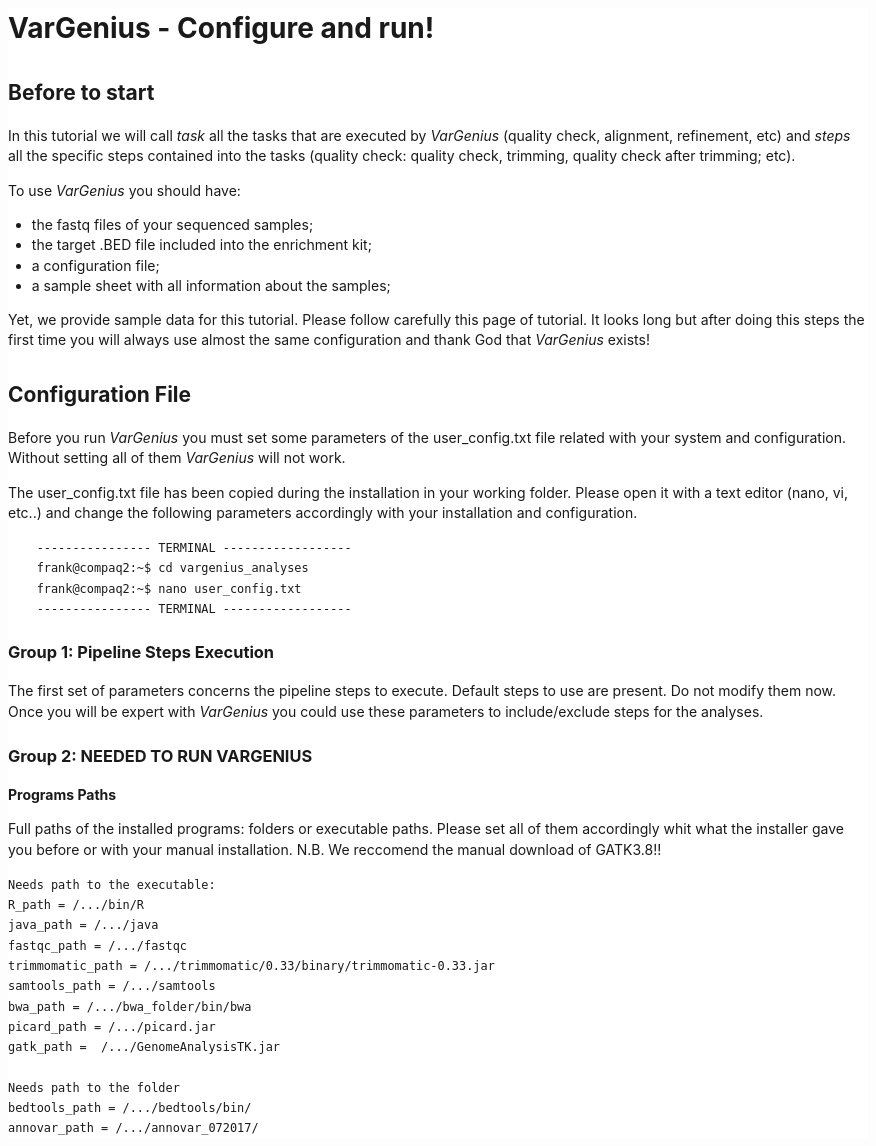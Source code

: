 # VarGenius - Configure and run!

## Before to start

In this tutorial we will call *task* all the tasks that are executed by *VarGenius* (quality check, alignment, refinement, etc) and *steps* all the specific steps contained into the tasks (quality check: quality check, trimming, quality check after trimming; etc).

To use *VarGenius* you should have:
 - the fastq files of your sequenced samples;
 - the target .BED file included into the enrichment kit;
 - a configuration file;
 - a sample sheet with all information about the samples;

Yet, we provide sample data for this tutorial. Please follow carefully this page of tutorial. It looks long but after doing this steps the first time you will always use almost the same configuration and thank God that *VarGenius* exists!

## Configuration File

Before you run *VarGenius* you must set some parameters of the user_config.txt file related with your system and configuration. Without setting all of them *VarGenius* will not work.

The user_config.txt file has been copied during the installation in your working folder. Please open it with a text editor (nano, vi, etc..) and change the following parameters accordingly with your installation and configuration.

		---------------- TERMINAL ------------------ 
		frank@compaq2:~$ cd vargenius_analyses 
		frank@compaq2:~$ nano user_config.txt
		---------------- TERMINAL ------------------ 

### Group 1: Pipeline Steps Execution

The first set of parameters concerns the pipeline steps to execute. Default steps to use are present. Do not modify them now.
Once you will be expert with *VarGenius* you could use these parameters to include/exclude steps for the analyses.


### Group 2: NEEDED TO RUN VARGENIUS

**Programs Paths**

Full paths of the installed programs: folders or executable paths. Please set all of them accordingly whit what the installer gave you before or with your manual installation. 
N.B. We reccomend the manual download of GATK3.8!!

```
Needs path to the executable:
R_path = /.../bin/R
java_path = /.../java
fastqc_path = /.../fastqc
trimmomatic_path = /.../trimmomatic/0.33/binary/trimmomatic-0.33.jar
samtools_path = /.../samtools
bwa_path = /.../bwa_folder/bin/bwa
picard_path = /.../picard.jar
gatk_path =  /.../GenomeAnalysisTK.jar

Needs path to the folder
bedtools_path = /.../bedtools/bin/
annovar_path = /.../annovar_072017/
```
